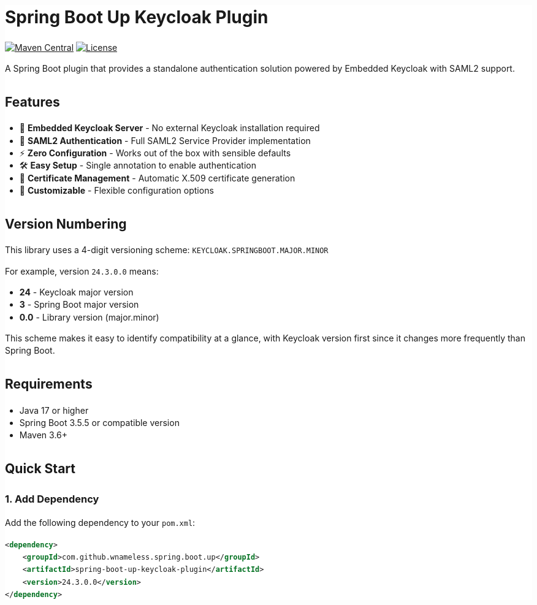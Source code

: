 # Spring Boot Up Keycloak Plugin

[![Maven Central](https://img.shields.io/maven-central/v/com.github.wnameless.spring.boot.up/spring-boot-up-keycloak-plugin.svg)](https://search.maven.org/artifact/com.github.wnameless.spring.boot.up/spring-boot-up-keycloak-plugin)
[![License](https://img.shields.io/badge/License-Apache%202.0-blue.svg)](https://opensource.org/licenses/Apache-2.0)

A Spring Boot plugin that provides a standalone authentication solution powered by Embedded Keycloak with SAML2 support.

## Features

- 🔐 **Embedded Keycloak Server** - No external Keycloak installation required
- 🎯 **SAML2 Authentication** - Full SAML2 Service Provider implementation
- ⚡ **Zero Configuration** - Works out of the box with sensible defaults
- 🛠️ **Easy Setup** - Single annotation to enable authentication
- 📜 **Certificate Management** - Automatic X.509 certificate generation
- 🔧 **Customizable** - Flexible configuration options

## Version Numbering

This library uses a 4-digit versioning scheme: `KEYCLOAK.SPRINGBOOT.MAJOR.MINOR`

For example, version `24.3.0.0` means:
- **24** - Keycloak major version
- **3** - Spring Boot major version  
- **0.0** - Library version (major.minor)

This scheme makes it easy to identify compatibility at a glance, with Keycloak version first since it changes more frequently than Spring Boot.

## Requirements

- Java 17 or higher
- Spring Boot 3.5.5 or compatible version
- Maven 3.6+

## Quick Start

### 1. Add Dependency

Add the following dependency to your `pom.xml`:

```xml
<dependency>
    <groupId>com.github.wnameless.spring.boot.up</groupId>
    <artifactId>spring-boot-up-keycloak-plugin</artifactId>
    <version>24.3.0.0</version>
</dependency>
```
